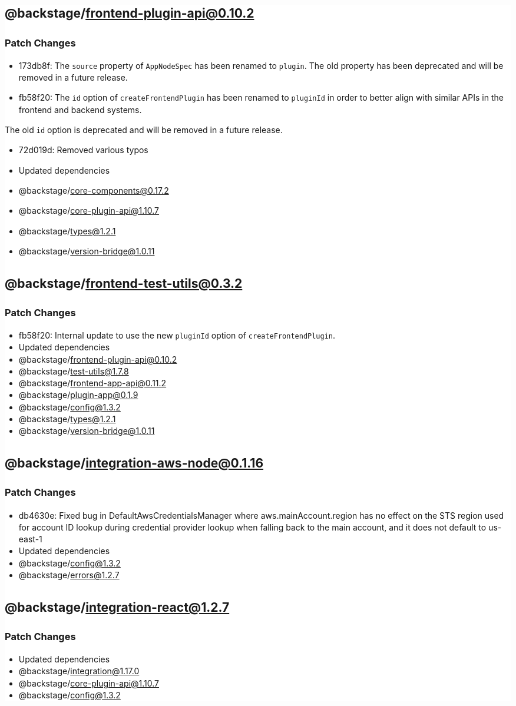 ## @backstage/frontend-plugin-api@0.10.2

### Patch Changes

- 173db8f: The `source` property of `AppNodeSpec` has been renamed to `plugin`. The old property has been deprecated and will be removed in a future release.

- fb58f20: The `id` option of `createFrontendPlugin` has been renamed to `pluginId` in order to better align with similar APIs in the frontend and backend systems.

 The old `id` option is deprecated and will be removed in a future release.

- 72d019d: Removed various typos

- Updated dependencies
 - @backstage/core-components@0.17.2
 - @backstage/core-plugin-api@1.10.7
 - @backstage/types@1.2.1
 - @backstage/version-bridge@1.0.11

## @backstage/frontend-test-utils@0.3.2

### Patch Changes

- fb58f20: Internal update to use the new `pluginId` option of `createFrontendPlugin`.
- Updated dependencies
 - @backstage/frontend-plugin-api@0.10.2
 - @backstage/test-utils@1.7.8
 - @backstage/frontend-app-api@0.11.2
 - @backstage/plugin-app@0.1.9
 - @backstage/config@1.3.2
 - @backstage/types@1.2.1
 - @backstage/version-bridge@1.0.11

## @backstage/integration-aws-node@0.1.16

### Patch Changes

- db4630e: Fixed bug in DefaultAwsCredentialsManager where aws.mainAccount.region has no effect on the STS region used for account ID lookup during credential provider lookup when falling back to the main account, and it does not default to us-east-1
- Updated dependencies
 - @backstage/config@1.3.2
 - @backstage/errors@1.2.7

## @backstage/integration-react@1.2.7

### Patch Changes

- Updated dependencies
 - @backstage/integration@1.17.0
 - @backstage/core-plugin-api@1.10.7
 - @backstage/config@1.3.2
